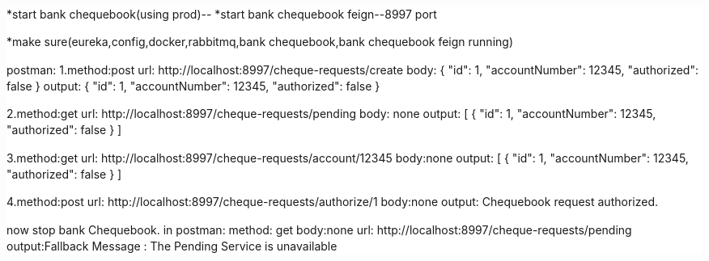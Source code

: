 *start bank chequebook(using prod)--
*start bank chequebook feign--8997 port

*make sure(eureka,config,docker,rabbitmq,bank chequebook,bank chequebook feign running)

postman:
1.method:post
url: http://localhost:8997/cheque-requests/create
body:
{
  "id": 1,
  "accountNumber": 12345,
  "authorized": false
}
output:
{
    "id": 1,
    "accountNumber": 12345,
    "authorized": false
}

2.method:get
url: http://localhost:8997/cheque-requests/pending
body: none
output:
[
    {
        "id": 1,
        "accountNumber": 12345,
        "authorized": false
    }
]

3.method:get
url: http://localhost:8997/cheque-requests/account/12345
body:none
output:
[
    {
        "id": 1,
        "accountNumber": 12345,
        "authorized": false
    }
]


4.method:post
url: http://localhost:8997/cheque-requests/authorize/1
body:none
output: Chequebook request authorized.


now stop bank Chequebook.
in postman:
method: get
body:none
url: http://localhost:8997/cheque-requests/pending
output:Fallback Message : The Pending Service is unavailable
